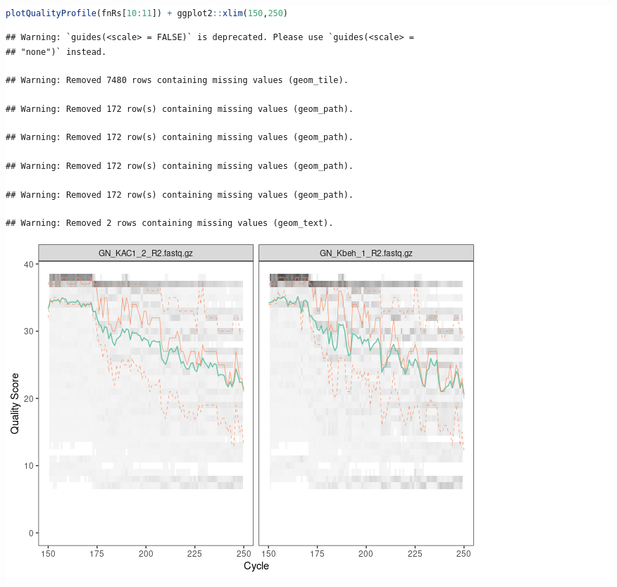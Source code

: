``` r
plotQualityProfile(fnRs[10:11]) + ggplot2::xlim(150,250)                    
```

    ## Warning: `guides(<scale> = FALSE)` is deprecated. Please use `guides(<scale> =
    ## "none")` instead.

    ## Warning: Removed 7480 rows containing missing values (geom_tile).

    ## Warning: Removed 172 row(s) containing missing values (geom_path).

    ## Warning: Removed 172 row(s) containing missing values (geom_path).

    ## Warning: Removed 172 row(s) containing missing values (geom_path).

    ## Warning: Removed 172 row(s) containing missing values (geom_path).

    ## Warning: Removed 2 rows containing missing values (geom_text).

![](README_figs/README-files-2.png)

